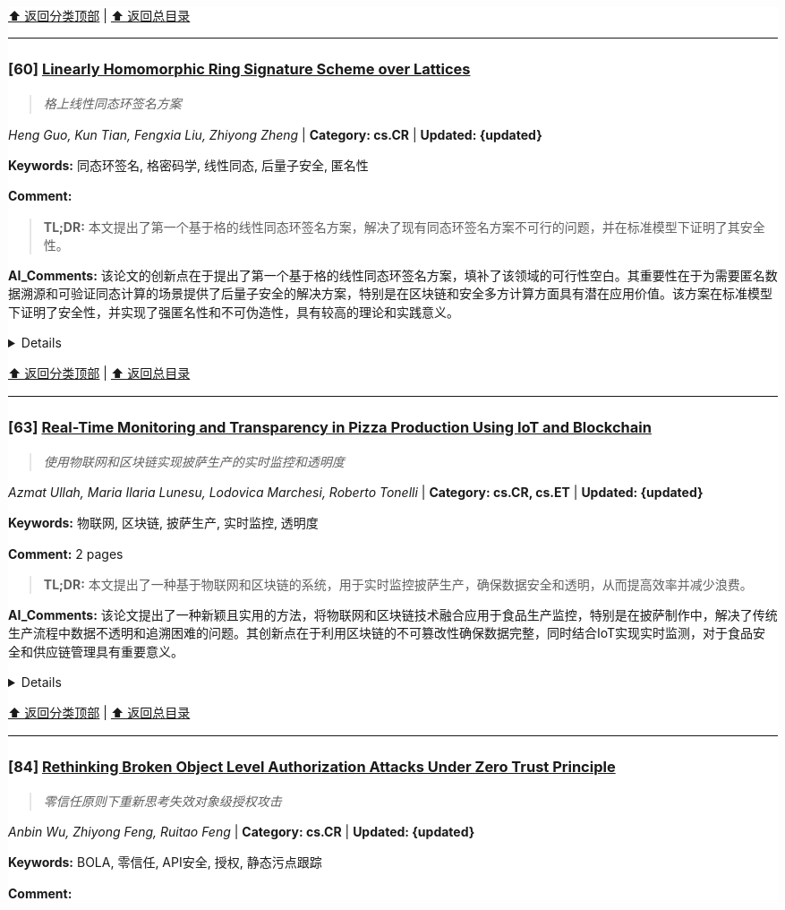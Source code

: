 [⬆️ 返回分类顶部](#cscr) | [⬆️ 返回总目录](#toc)

---

### [60] [Linearly Homomorphic Ring Signature Scheme over Lattices](https://arxiv.org/abs/2507.02281)
> *格上线性同态环签名方案*

*Heng Guo, Kun Tian, Fengxia Liu, Zhiyong Zheng* | **Category: cs.CR** | **Updated: {updated}**

**Keywords:** 同态环签名, 格密码学, 线性同态, 后量子安全, 匿名性

**Comment:** 

> **TL;DR:** 本文提出了第一个基于格的线性同态环签名方案，解决了现有同态环签名方案不可行的问题，并在标准模型下证明了其安全性。

**AI_Comments:** 该论文的创新点在于提出了第一个基于格的线性同态环签名方案，填补了该领域的可行性空白。其重要性在于为需要匿名数据溯源和可验证同态计算的场景提供了后量子安全的解决方案，特别是在区块链和安全多方计算方面具有潜在应用价值。该方案在标准模型下证明了安全性，并实现了强匿名性和不可伪造性，具有较高的理论和实践意义。

<details><summary>Details</summary></details>

[⬆️ 返回分类顶部](#cscr) | [⬆️ 返回总目录](#toc)

---

### [63] [Real-Time Monitoring and Transparency in Pizza Production Using IoT and Blockchain](https://arxiv.org/abs/2507.02536)
> *使用物联网和区块链实现披萨生产的实时监控和透明度*

*Azmat Ullah, Maria Ilaria Lunesu, Lodovica Marchesi, Roberto Tonelli* | **Category: cs.CR, cs.ET** | **Updated: {updated}**

**Keywords:** 物联网, 区块链, 披萨生产, 实时监控, 透明度

**Comment:** 2 pages

> **TL;DR:** 本文提出了一种基于物联网和区块链的系统，用于实时监控披萨生产，确保数据安全和透明，从而提高效率并减少浪费。

**AI_Comments:** 该论文提出了一种新颖且实用的方法，将物联网和区块链技术融合应用于食品生产监控，特别是在披萨制作中，解决了传统生产流程中数据不透明和追溯困难的问题。其创新点在于利用区块链的不可篡改性确保数据完整，同时结合IoT实现实时监测，对于食品安全和供应链管理具有重要意义。

<details><summary>Details</summary></details>

[⬆️ 返回分类顶部](#cscr) | [⬆️ 返回总目录](#toc)

---

### [84] [Rethinking Broken Object Level Authorization Attacks Under Zero Trust Principle](https://arxiv.org/abs/2507.02309)
> *零信任原则下重新思考失效对象级授权攻击*

*Anbin Wu, Zhiyong Feng, Ruitao Feng* | **Category: cs.CR** | **Updated: {updated}**

**Keywords:** BOLA, 零信任, API安全, 授权, 静态污点跟踪

**Comment:** 
